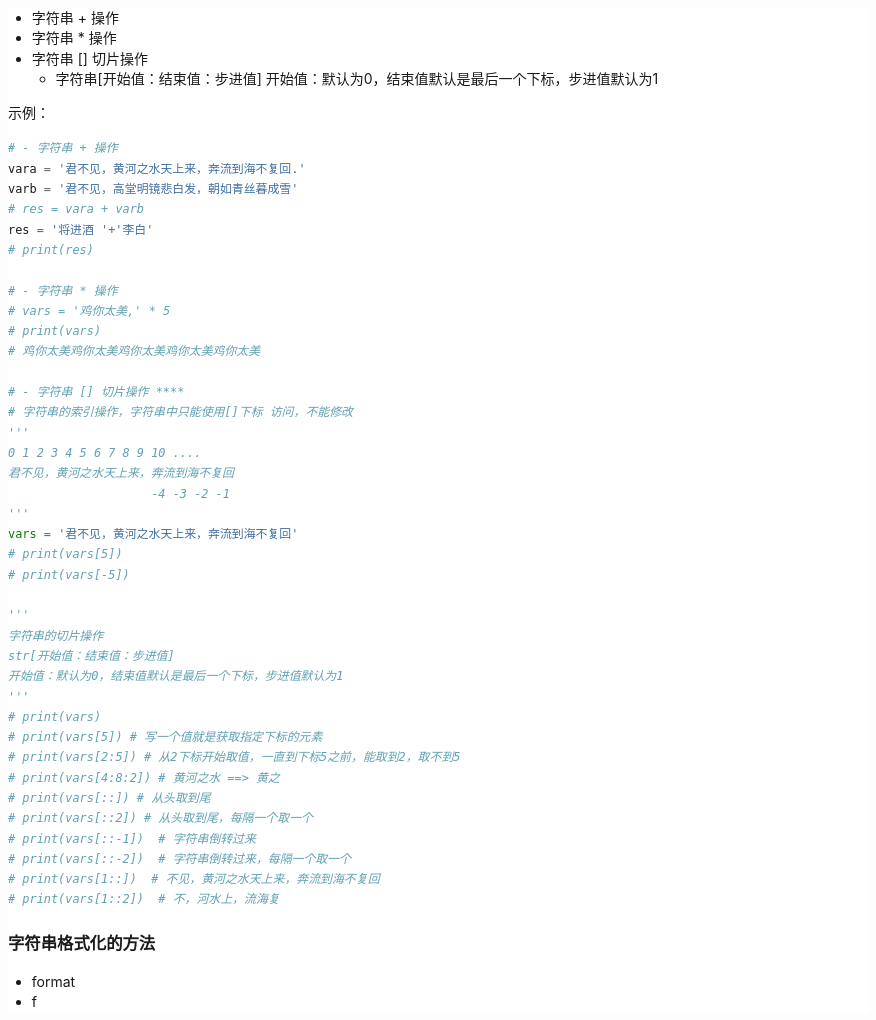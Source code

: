 + 字符串 + 操作
+ 字符串 * 操作
+ 字符串 [] 切片操作
  + 字符串[开始值：结束值：步进值]
    开始值：默认为0，结束值默认是最后一个下标，步进值默认为1

示例：

```python
# - 字符串 + 操作
vara = '君不见，黄河之水天上来，奔流到海不复回.'
varb = '君不见，高堂明镜悲白发，朝如青丝暮成雪'
# res = vara + varb
res = '将进酒 '+'李白'
# print(res)

# - 字符串 * 操作
# vars = '鸡你太美,' * 5
# print(vars)
# 鸡你太美鸡你太美鸡你太美鸡你太美鸡你太美

# - 字符串 [] 切片操作 ****
# 字符串的索引操作，字符串中只能使用[]下标 访问，不能修改
'''
0 1 2 3 4 5 6 7 8 9 10 ....
君不见，黄河之水天上来，奔流到海不复回
                    -4 -3 -2 -1
'''
vars = '君不见，黄河之水天上来，奔流到海不复回'
# print(vars[5])
# print(vars[-5])

'''
字符串的切片操作
str[开始值：结束值：步进值]
开始值：默认为0，结束值默认是最后一个下标，步进值默认为1
'''
# print(vars)
# print(vars[5]) # 写一个值就是获取指定下标的元素
# print(vars[2:5]) # 从2下标开始取值，一直到下标5之前，能取到2，取不到5
# print(vars[4:8:2]) # 黄河之水 ==> 黄之
# print(vars[::]) # 从头取到尾
# print(vars[::2]) # 从头取到尾，每隔一个取一个
# print(vars[::-1])  # 字符串倒转过来
# print(vars[::-2])  # 字符串倒转过来，每隔一个取一个
# print(vars[1::])  # 不见，黄河之水天上来，奔流到海不复回
# print(vars[1::2])  # 不，河水上，流海复
```

### 字符串格式化的方法

+ format
+ f
